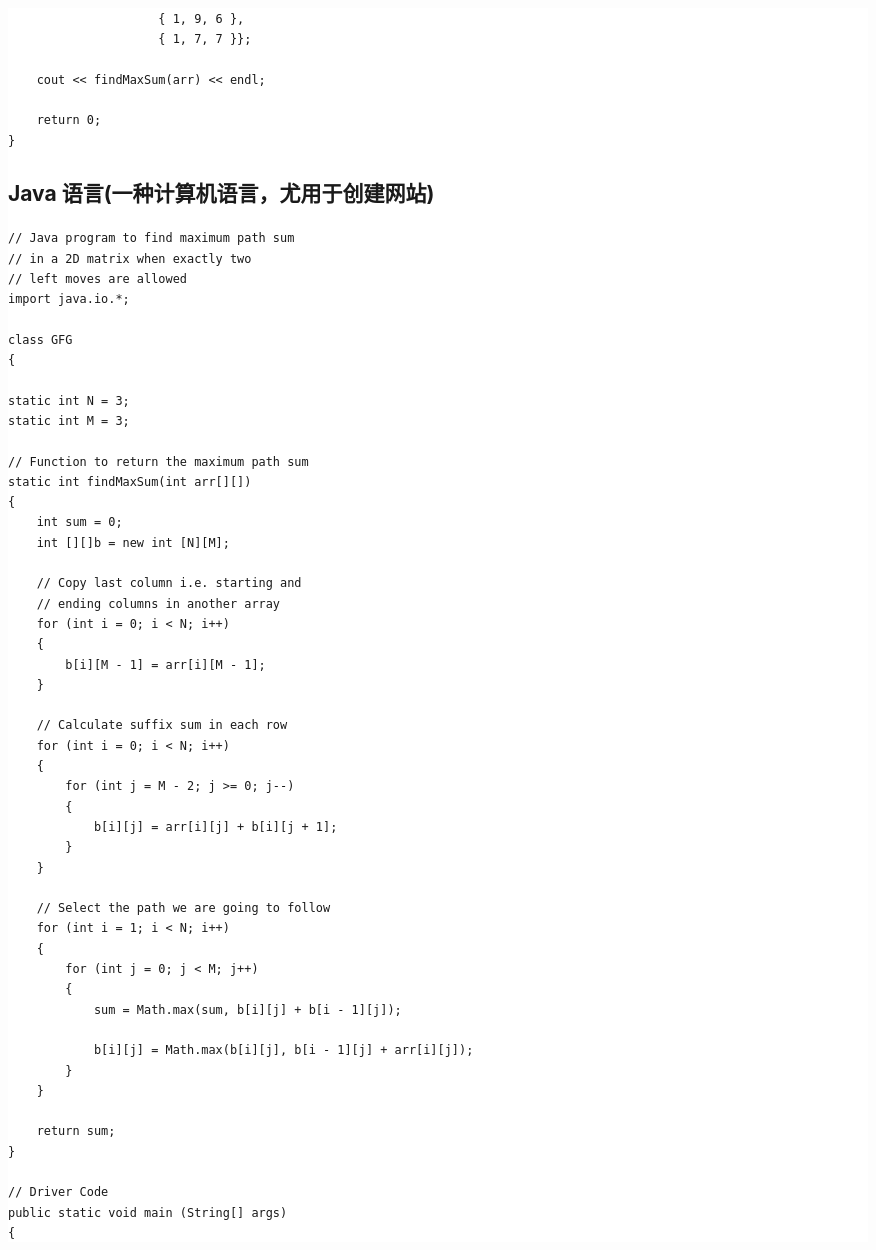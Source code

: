 ```
                     { 1, 9, 6 }, 
                     { 1, 7, 7 }};

    cout << findMaxSum(arr) << endl;

    return 0;
}
```

## Java 语言(一种计算机语言，尤用于创建网站)

```
// Java program to find maximum path sum
// in a 2D matrix when exactly two
// left moves are allowed
import java.io.*;

class GFG 
{

static int N = 3;
static int M = 3;

// Function to return the maximum path sum
static int findMaxSum(int arr[][])
{
    int sum = 0;
    int [][]b = new int [N][M];

    // Copy last column i.e. starting and 
    // ending columns in another array
    for (int i = 0; i < N; i++) 
    {
        b[i][M - 1] = arr[i][M - 1];
    }

    // Calculate suffix sum in each row
    for (int i = 0; i < N; i++) 
    {
        for (int j = M - 2; j >= 0; j--) 
        {
            b[i][j] = arr[i][j] + b[i][j + 1];
        }
    }

    // Select the path we are going to follow
    for (int i = 1; i < N; i++) 
    {
        for (int j = 0; j < M; j++) 
        {
            sum = Math.max(sum, b[i][j] + b[i - 1][j]);

            b[i][j] = Math.max(b[i][j], b[i - 1][j] + arr[i][j]);
        }
    }

    return sum;
}

// Driver Code
public static void main (String[] args) 
{

```